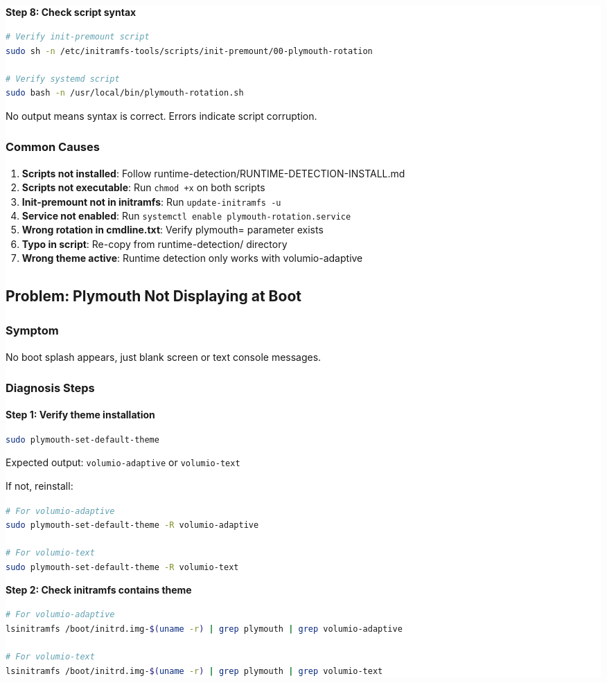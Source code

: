 **Step 8: Check script syntax**

```bash
# Verify init-premount script
sudo sh -n /etc/initramfs-tools/scripts/init-premount/00-plymouth-rotation

# Verify systemd script
sudo bash -n /usr/local/bin/plymouth-rotation.sh
```

No output means syntax is correct. Errors indicate script corruption.

### Common Causes

1. **Scripts not installed**: Follow runtime-detection/RUNTIME-DETECTION-INSTALL.md
2. **Scripts not executable**: Run `chmod +x` on both scripts
3. **Init-premount not in initramfs**: Run `update-initramfs -u`
4. **Service not enabled**: Run `systemctl enable plymouth-rotation.service`
5. **Wrong rotation in cmdline.txt**: Verify plymouth= parameter exists
6. **Typo in script**: Re-copy from runtime-detection/ directory
7. **Wrong theme active**: Runtime detection only works with volumio-adaptive

## Problem: Plymouth Not Displaying at Boot

### Symptom

No boot splash appears, just blank screen or text console messages.

### Diagnosis Steps

**Step 1: Verify theme installation**

```bash
sudo plymouth-set-default-theme
```

Expected output: `volumio-adaptive` or `volumio-text`

If not, reinstall:

```bash
# For volumio-adaptive
sudo plymouth-set-default-theme -R volumio-adaptive

# For volumio-text
sudo plymouth-set-default-theme -R volumio-text
```

**Step 2: Check initramfs contains theme**

```bash
# For volumio-adaptive
lsinitramfs /boot/initrd.img-$(uname -r) | grep plymouth | grep volumio-adaptive

# For volumio-text
lsinitramfs /boot/initrd.img-$(uname -r) | grep plymouth | grep volumio-text
```
